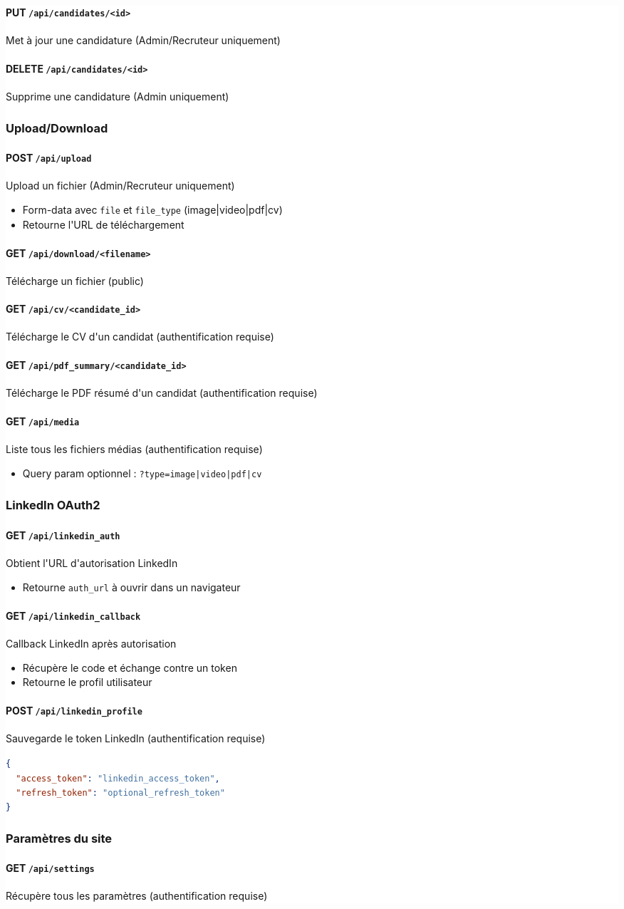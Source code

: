 #### PUT `/api/candidates/<id>`
Met à jour une candidature (Admin/Recruteur uniquement)

#### DELETE `/api/candidates/<id>`
Supprime une candidature (Admin uniquement)

### Upload/Download

#### POST `/api/upload`
Upload un fichier (Admin/Recruteur uniquement)
- Form-data avec `file` et `file_type` (image|video|pdf|cv)
- Retourne l'URL de téléchargement

#### GET `/api/download/<filename>`
Télécharge un fichier (public)

#### GET `/api/cv/<candidate_id>`
Télécharge le CV d'un candidat (authentification requise)

#### GET `/api/pdf_summary/<candidate_id>`
Télécharge le PDF résumé d'un candidat (authentification requise)

#### GET `/api/media`
Liste tous les fichiers médias (authentification requise)
- Query param optionnel : `?type=image|video|pdf|cv`

### LinkedIn OAuth2

#### GET `/api/linkedin_auth`
Obtient l'URL d'autorisation LinkedIn
- Retourne `auth_url` à ouvrir dans un navigateur

#### GET `/api/linkedin_callback`
Callback LinkedIn après autorisation
- Récupère le code et échange contre un token
- Retourne le profil utilisateur

#### POST `/api/linkedin_profile`
Sauvegarde le token LinkedIn (authentification requise)
```json
{
  "access_token": "linkedin_access_token",
  "refresh_token": "optional_refresh_token"
}
```

### Paramètres du site

#### GET `/api/settings`
Récupère tous les paramètres (authentification requise)
